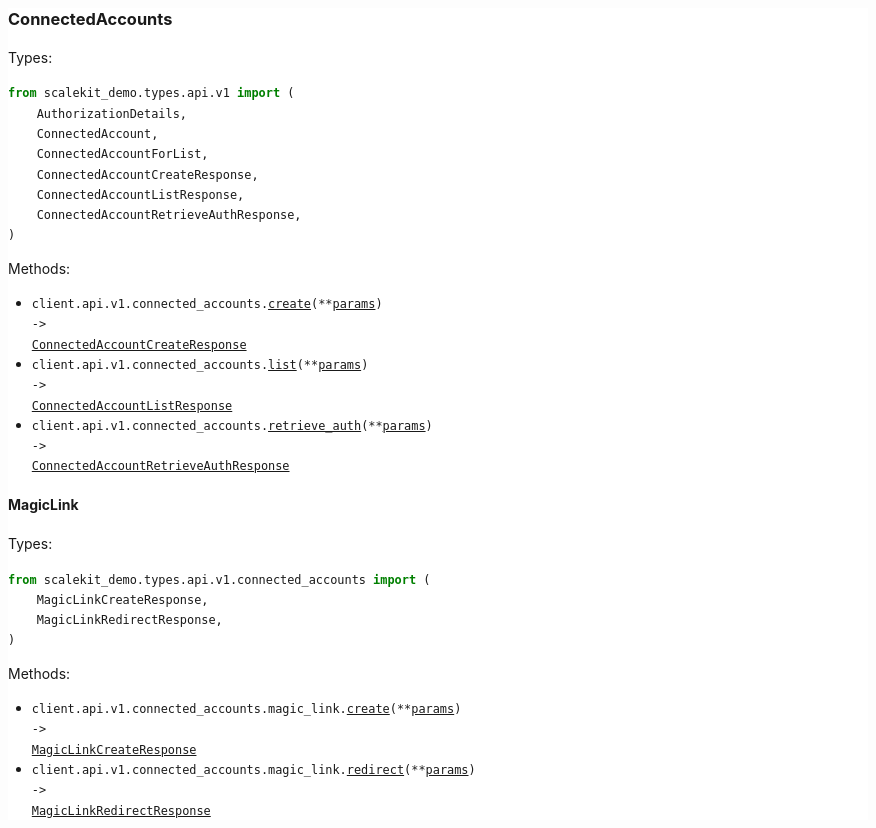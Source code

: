 ### ConnectedAccounts

Types:

```python
from scalekit_demo.types.api.v1 import (
    AuthorizationDetails,
    ConnectedAccount,
    ConnectedAccountForList,
    ConnectedAccountCreateResponse,
    ConnectedAccountListResponse,
    ConnectedAccountRetrieveAuthResponse,
)
```

Methods:

- <code title="post /api/v1/connected_accounts">client.api.v1.connected_accounts.<a href="./src/scalekit_demo/resources/api/v1/connected_accounts/connected_accounts.py">create</a>(\*\*<a href="src/scalekit_demo/types/api/v1/connected_account_create_params.py">params</a>) -> <a href="./src/scalekit_demo/types/api/v1/connected_account_create_response.py">ConnectedAccountCreateResponse</a></code>
- <code title="get /api/v1/connected_accounts">client.api.v1.connected_accounts.<a href="./src/scalekit_demo/resources/api/v1/connected_accounts/connected_accounts.py">list</a>(\*\*<a href="src/scalekit_demo/types/api/v1/connected_account_list_params.py">params</a>) -> <a href="./src/scalekit_demo/types/api/v1/connected_account_list_response.py">ConnectedAccountListResponse</a></code>
- <code title="get /api/v1/connected_accounts/auth">client.api.v1.connected_accounts.<a href="./src/scalekit_demo/resources/api/v1/connected_accounts/connected_accounts.py">retrieve_auth</a>(\*\*<a href="src/scalekit_demo/types/api/v1/connected_account_retrieve_auth_params.py">params</a>) -> <a href="./src/scalekit_demo/types/api/v1/connected_account_retrieve_auth_response.py">ConnectedAccountRetrieveAuthResponse</a></code>

#### MagicLink

Types:

```python
from scalekit_demo.types.api.v1.connected_accounts import (
    MagicLinkCreateResponse,
    MagicLinkRedirectResponse,
)
```

Methods:

- <code title="post /api/v1/connected_accounts/magic_link">client.api.v1.connected_accounts.magic_link.<a href="./src/scalekit_demo/resources/api/v1/connected_accounts/magic_link.py">create</a>(\*\*<a href="src/scalekit_demo/types/api/v1/connected_accounts/magic_link_create_params.py">params</a>) -> <a href="./src/scalekit_demo/types/api/v1/connected_accounts/magic_link_create_response.py">MagicLinkCreateResponse</a></code>
- <code title="post /api/v1/connected_accounts/magic_link/redirect">client.api.v1.connected_accounts.magic_link.<a href="./src/scalekit_demo/resources/api/v1/connected_accounts/magic_link.py">redirect</a>(\*\*<a href="src/scalekit_demo/types/api/v1/connected_accounts/magic_link_redirect_params.py">params</a>) -> <a href="./src/scalekit_demo/types/api/v1/connected_accounts/magic_link_redirect_response.py">MagicLinkRedirectResponse</a></code>
